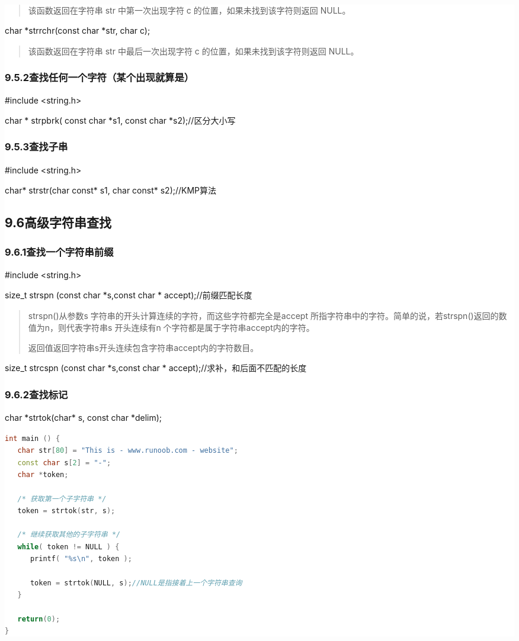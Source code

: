 > 该函数返回在字符串 str 中第一次出现字符 c 的位置，如果未找到该字符则返回 NULL。

char *strrchr(const char *str, char c);

> 该函数返回在字符串 str 中最后一次出现字符 c 的位置，如果未找到该字符则返回 NULL。

### 9.5.2查找任何一个字符（某个出现就算是）

#include <string.h>

char * strpbrk( const char *s1, const char *s2);//区分大小写

### 9.5.3查找子串

#include <string.h>

char* strstr(char const* s1, char const* s2);//KMP算法

## 9.6高级字符串查找

### 9.6.1查找一个字符串前缀

#include <string.h>

size_t strspn (const char *s,const char * accept);//前缀匹配长度

> strspn()从参数s 字符串的开头计算连续的字符，而这些字符都完全是accept 所指字符串中的字符。简单的说，若strspn()返回的数值为n，则代表字符串s 开头连续有n 个字符都是属于字符串accept内的字符。
>
> 返回值返回字符串s开头连续包含字符串accept内的字符数目。

size_t strcspn (const char *s,const char * accept);//求补，和后面不匹配的长度

### 9.6.2查找标记

char *strtok(char\* s, const char *delim);

```cpp
int main () {
   char str[80] = "This is - www.runoob.com - website";
   const char s[2] = "-";
   char *token;
   
   /* 获取第一个子字符串 */
   token = strtok(str, s);
   
   /* 继续获取其他的子字符串 */
   while( token != NULL ) {
      printf( "%s\n", token );
    
      token = strtok(NULL, s);//NULL是指接着上一个字符串查询
   }
   
   return(0);
}
```
